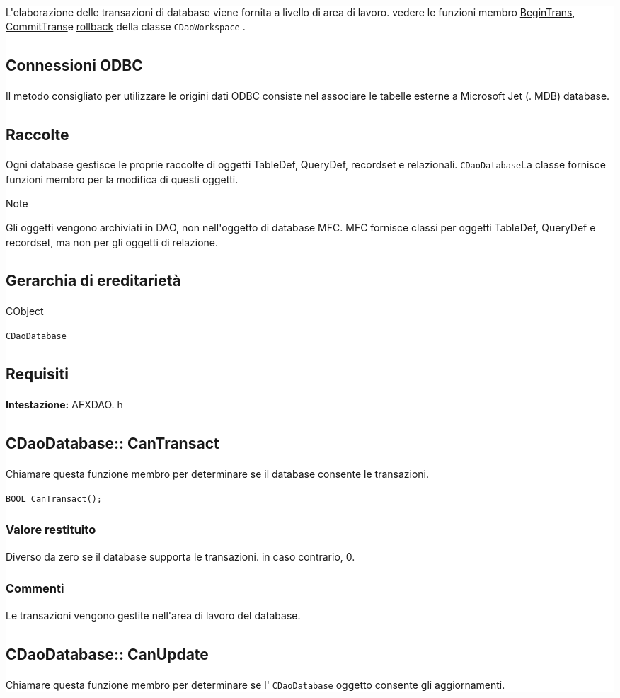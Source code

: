 L'elaborazione delle transazioni di database viene fornita a livello di area di lavoro. vedere le funzioni membro [BeginTrans](../../mfc/reference/cdaoworkspace-class.md#begintrans), [CommitTrans](../../mfc/reference/cdaoworkspace-class.md#committrans)e [rollback](../../mfc/reference/cdaoworkspace-class.md#rollback) della classe `CDaoWorkspace` .

## <a name="odbc-connections"></a>Connessioni ODBC

Il metodo consigliato per utilizzare le origini dati ODBC consiste nel associare le tabelle esterne a Microsoft Jet (. MDB) database.

## <a name="collections"></a>Raccolte

Ogni database gestisce le proprie raccolte di oggetti TableDef, QueryDef, recordset e relazionali. `CDaoDatabase`La classe fornisce funzioni membro per la modifica di questi oggetti.

> [!NOTE]
> Gli oggetti vengono archiviati in DAO, non nell'oggetto di database MFC. MFC fornisce classi per oggetti TableDef, QueryDef e recordset, ma non per gli oggetti di relazione.

## <a name="inheritance-hierarchy"></a>Gerarchia di ereditarietà

[CObject](../../mfc/reference/cobject-class.md)

`CDaoDatabase`

## <a name="requirements"></a>Requisiti

**Intestazione:** AFXDAO. h

## <a name="cdaodatabasecantransact"></a><a name="cantransact"></a> CDaoDatabase:: CanTransact

Chiamare questa funzione membro per determinare se il database consente le transazioni.

```
BOOL CanTransact();
```

### <a name="return-value"></a>Valore restituito

Diverso da zero se il database supporta le transazioni. in caso contrario, 0.

### <a name="remarks"></a>Commenti

Le transazioni vengono gestite nell'area di lavoro del database.

## <a name="cdaodatabasecanupdate"></a><a name="canupdate"></a> CDaoDatabase:: CanUpdate

Chiamare questa funzione membro per determinare se l' `CDaoDatabase` oggetto consente gli aggiornamenti.
